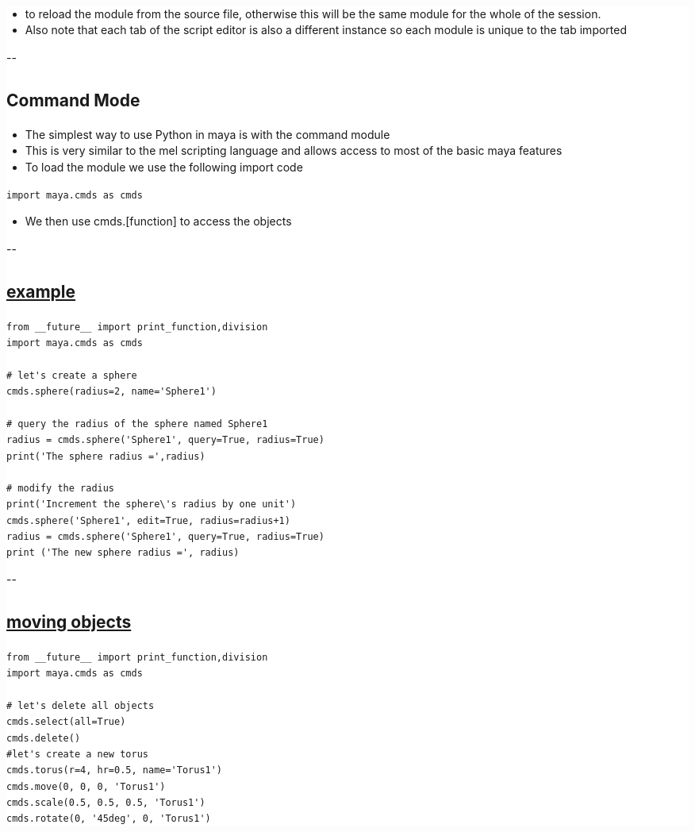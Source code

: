 - to reload the module from the source file, otherwise this will be the same module for the whole of the session.
- Also note that each tab of the script editor is also a different instance so each module is unique to the tab imported 

--

## Command Mode

- The simplest way to use Python in maya is with the command module
- This is very similar to the mel scripting language and allows access to most of the basic maya features
- To load the module we use the following import code

```
import maya.cmds as cmds
```

- We then use cmds.[function] to access the objects 

--

## [example](https://github.com/NCCA/DemoPythonCode/blob/master/Maya/mayaExample1.py)

```
from __future__ import print_function,division
import maya.cmds as cmds

# let's create a sphere
cmds.sphere(radius=2, name='Sphere1')

# query the radius of the sphere named Sphere1
radius = cmds.sphere('Sphere1', query=True, radius=True)
print('The sphere radius =',radius)

# modify the radius
print('Increment the sphere\'s radius by one unit')
cmds.sphere('Sphere1', edit=True, radius=radius+1)
radius = cmds.sphere('Sphere1', query=True, radius=True)
print ('The new sphere radius =', radius)
```

--

## [moving objects](https://github.com/NCCA/DemoPythonCode/blob/master/Maya/mayaExample2.py)

```
from __future__ import print_function,division
import maya.cmds as cmds

# let's delete all objects
cmds.select(all=True)
cmds.delete()
#let's create a new torus
cmds.torus(r=4, hr=0.5, name='Torus1')
cmds.move(0, 0, 0, 'Torus1')
cmds.scale(0.5, 0.5, 0.5, 'Torus1')
cmds.rotate(0, '45deg', 0, 'Torus1')
```
